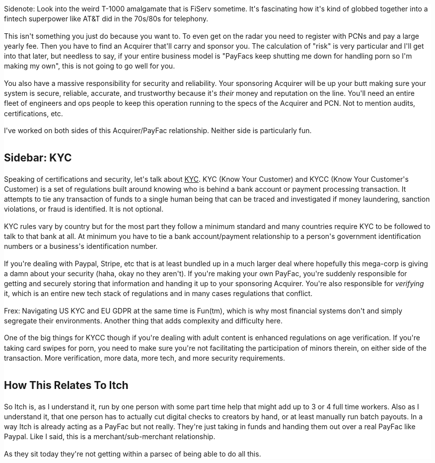 Sidenote: Look into the weird T-1000 amalgamate that is FiServ sometime. It's fascinating how it's kind of globbed together into a fintech superpower like AT&T did in the 70s/80s for telephony.

This isn't something you just do because you want to. To even get on the radar you need to register with PCNs and pay a large yearly fee. Then you have to find an Acquirer that'll carry and sponsor you. The calculation of "risk" is very particular and I'll get into that later, but needless to say, if your entire business model is "PayFacs keep shutting me down for handling porn so I'm making my own", this is not going to go well for you.

You also have a massive responsibility for security and reliability. Your sponsoring Acquirer will be up your butt making sure your system is secure, reliable, accurate, and trustworthy because it's _their_ money and reputation on the line. You'll need an entire fleet of engineers and ops people to keep this operation running to the specs of the Acquirer and PCN. Not to mention audits, certifications, etc.

I've worked on both sides of this Acquirer/PayFac relationship. Neither side is particularly fun.

## Sidebar: KYC

Speaking of certifications and security, let's talk about [KYC](https://en.wikipedia.org/wiki/Know_your_customer). KYC (Know Your Customer) and KYCC (Know Your Customer's Customer) is a set of regulations built around knowing who is behind a bank account or payment processing transaction. It attempts to tie any transaction of funds to a single human being that can be traced and investigated if money laundering, sanction violations, or fraud is identified. It is not optional.

KYC rules vary by country but for the most part they follow a minimum standard and many countries require KYC to be followed to talk to that bank at all. At minimum you have to tie a bank account/payment relationship to a person's government identification numbers or a business's identification number.

If you're dealing with Paypal, Stripe, etc that is at least bundled up in a much larger deal where hopefully this mega-corp is giving a damn about your security (haha, okay no they aren't). If you're making your own PayFac, you're suddenly responsible for getting and securely storing that information and handing it up to your sponsoring Acquirer. You're also responsible for _verifying_ it, which is an entire new tech stack of regulations and in many cases regulations that conflict.

Frex: Navigating US KYC and EU GDPR at the same time is Fun(tm), which is why most financial systems don't and simply segregate their environments. Another thing that adds complexity and difficulty here.

One of the big things for KYCC though if you're dealing with adult content is enhanced regulations on age verification. If you're taking card swipes for porn, you need to make sure you're not facilitating the participation of minors therein, on either side of the transaction. More verification, more data, more tech, and more security requirements.

## How This Relates To Itch

So Itch is, as I understand it, run by one person with some part time help that might add up to 3 or 4 full time workers. Also as I understand it, that one person has to actually cut digital checks to creators by hand, or at least manually run batch payouts. In a way Itch is already acting as a PayFac but not really. They're just taking in funds and handing them out over a real PayFac like Paypal. Like I said, this is a merchant/sub-merchant relationship.

As they sit today they're not getting within a parsec of being able to do all this.

